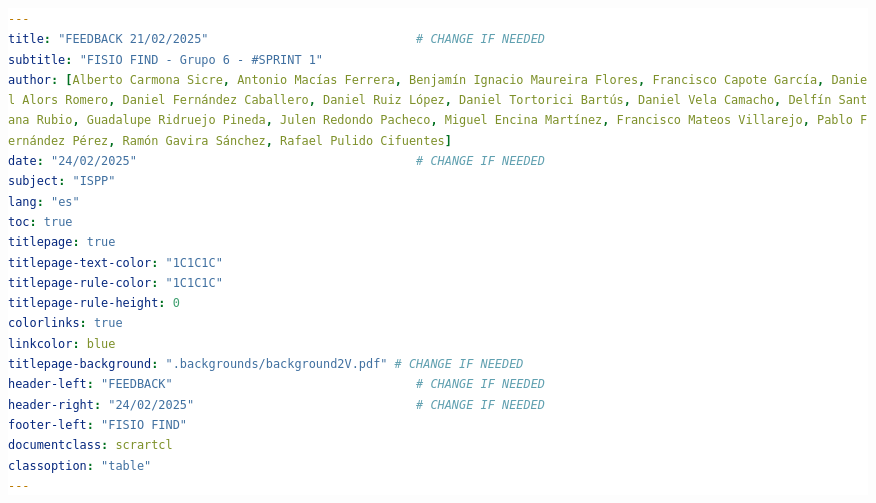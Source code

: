 ```yaml
---
title: "FEEDBACK 21/02/2025"                             # CHANGE IF NEEDED
subtitle: "FISIO FIND - Grupo 6 - #SPRINT 1"
author: [Alberto Carmona Sicre, Antonio Macías Ferrera, Benjamín Ignacio Maureira Flores, Francisco Capote García, Daniel Alors Romero, Daniel Fernández Caballero, Daniel Ruiz López, Daniel Tortorici Bartús, Daniel Vela Camacho, Delfín Santana Rubio, Guadalupe Ridruejo Pineda, Julen Redondo Pacheco, Miguel Encina Martínez, Francisco Mateos Villarejo, Pablo Fernández Pérez, Ramón Gavira Sánchez, Rafael Pulido Cifuentes]
date: "24/02/2025"                                       # CHANGE IF NEEDED
subject: "ISPP"
lang: "es"
toc: true
titlepage: true
titlepage-text-color: "1C1C1C"
titlepage-rule-color: "1C1C1C"
titlepage-rule-height: 0
colorlinks: true
linkcolor: blue
titlepage-background: ".backgrounds/background2V.pdf" # CHANGE IF NEEDED
header-left: "FEEDBACK"                                  # CHANGE IF NEEDED
header-right: "24/02/2025"                               # CHANGE IF NEEDED
footer-left: "FISIO FIND"
documentclass: scrartcl
classoption: "table"  
---
```



<p align="center">